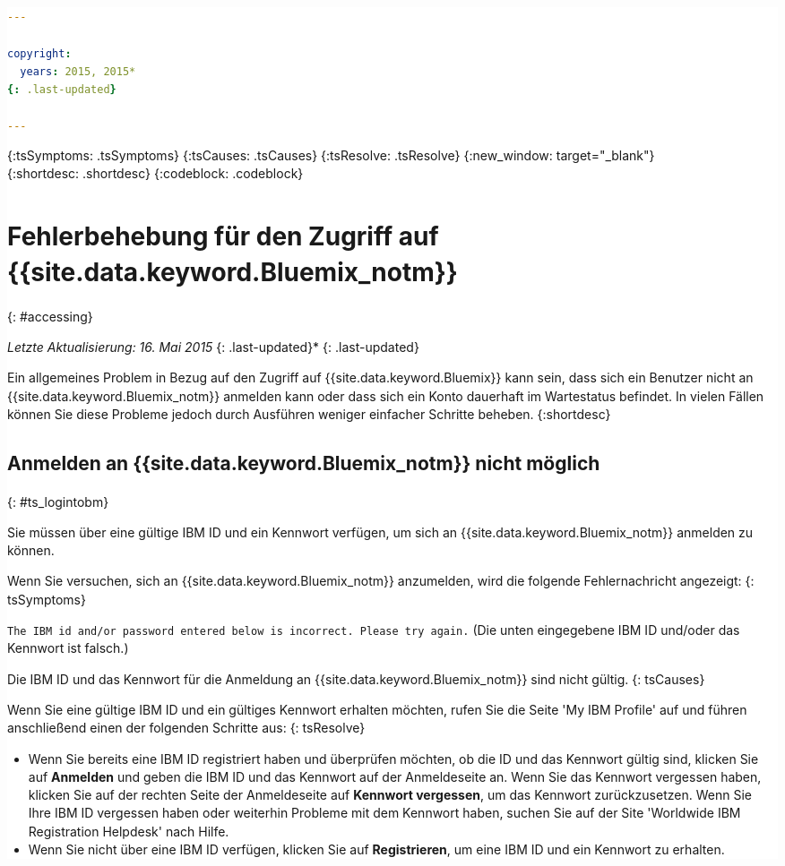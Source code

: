 ```yaml
---

copyright:
  years: 2015, 2015*
{: .last-updated}

---
```


{:tsSymptoms: .tsSymptoms} 
{:tsCauses: .tsCauses} 
{:tsResolve: .tsResolve} 
{:new_window: target="_blank"}  
{:shortdesc: .shortdesc}
{:codeblock: .codeblock} 

# Fehlerbehebung für den Zugriff auf {{site.data.keyword.Bluemix_notm}} 
{: #accessing}

*Letzte Aktualisierung: 16. Mai 2015*
{: .last-updated}*
{: .last-updated}

Ein allgemeines Problem in Bezug auf den Zugriff auf {{site.data.keyword.Bluemix}} kann sein, dass sich ein Benutzer nicht an {{site.data.keyword.Bluemix_notm}} anmelden kann oder dass sich ein Konto dauerhaft im Wartestatus befindet. In vielen Fällen können Sie diese Probleme jedoch durch Ausführen weniger einfacher Schritte beheben. 
{:shortdesc}

## Anmelden an {{site.data.keyword.Bluemix_notm}} nicht möglich
{: #ts_logintobm}

Sie müssen über eine gültige IBM ID und ein Kennwort verfügen, um sich an {{site.data.keyword.Bluemix_notm}} anmelden zu können.


Wenn Sie versuchen, sich an {{site.data.keyword.Bluemix_notm}} anzumelden, wird die folgende Fehlernachricht angezeigt: 
{: tsSymptoms} 

`The IBM id and/or password entered below is incorrect. Please try again.` (Die unten eingegebene IBM ID und/oder das Kennwort ist falsch.)


Die IBM ID und das Kennwort für die Anmeldung an {{site.data.keyword.Bluemix_notm}} sind nicht gültig.
{: tsCauses} 
 

Wenn Sie eine gültige IBM ID und ein gültiges Kennwort erhalten möchten, rufen Sie die Seite 'My IBM Profile' auf und führen anschließend einen der folgenden Schritte aus:
{: tsResolve}
  * Wenn Sie bereits eine IBM ID registriert haben und überprüfen möchten, ob die ID und das Kennwort gültig sind, klicken Sie auf **Anmelden** und geben die IBM ID und das Kennwort auf der Anmeldeseite an. Wenn Sie das Kennwort vergessen haben, klicken Sie auf der rechten Seite der Anmeldeseite auf **Kennwort vergessen**, um das Kennwort zurückzusetzen. Wenn Sie Ihre IBM ID vergessen haben oder weiterhin Probleme mit dem Kennwort haben, suchen Sie auf der Site 'Worldwide IBM Registration Helpdesk' nach Hilfe. 
  * Wenn Sie nicht über eine IBM ID verfügen, klicken Sie auf **Registrieren**, um eine IBM ID und ein Kennwort zu erhalten. 
  